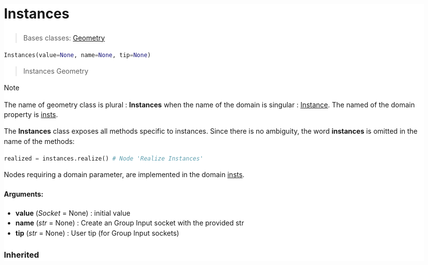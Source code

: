 # Instances

> Bases classes: [Geometry](geono-geometry.md#geometry)

``` python
Instances(value=None, name=None, tip=None)
```

> Instances Geometry

> [!NOTE]
> The name of geometry class is plural : **Instances** when the name of the
> domain is singular : [Instance](geono-instance.md#instance). The named of the domain property is [insts](geono-instances.md#insts).

The **Instances** class exposes all methods specific to instances.
Since there is no ambiguity, the word **instances** is omitted in the name of
the methods:

``` python
realized = instances.realize() # Node 'Realize Instances'
```
Nodes requiring a domain parameter, are implemented in the domain [insts](geono-instances.md#insts).

#### Arguments:
- **value** (_Socket_ = None) : initial value
- **name** (_str_ = None) : Create an Group Input socket with the provided str
- **tip** (_str_ = None) : User tip (for Group Input sockets)

### Inherited
